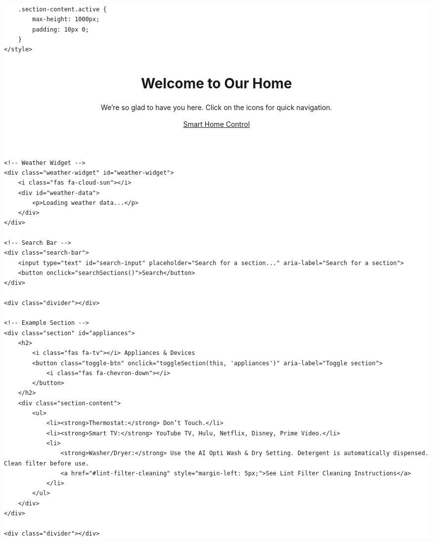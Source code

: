         .section-content.active {
            max-height: 1000px;
            padding: 10px 0;
        }
    </style>
</head>
<body>
    <header>
        <h1>Welcome to Our Home</h1>
        <p>We’re so glad to have you here. Click on the icons for quick navigation.</p>
        <a href="https://jmoney737.github.io/Routine-Activator/" target="_blank" class="smart-home-link">Smart Home Control</a>
    </header>

    <!-- Weather Widget -->
    <div class="weather-widget" id="weather-widget">
        <i class="fas fa-cloud-sun"></i>
        <div id="weather-data">
            <p>Loading weather data...</p>
        </div>
    </div>

    <!-- Search Bar -->
    <div class="search-bar">
        <input type="text" id="search-input" placeholder="Search for a section..." aria-label="Search for a section">
        <button onclick="searchSections()">Search</button>
    </div>

    <div class="divider"></div>

    <!-- Example Section -->
    <div class="section" id="appliances">
        <h2>
            <i class="fas fa-tv"></i> Appliances & Devices
            <button class="toggle-btn" onclick="toggleSection(this, 'appliances')" aria-label="Toggle section">
                <i class="fas fa-chevron-down"></i>
            </button>
        </h2>
        <div class="section-content">
            <ul>
                <li><strong>Thermostat:</strong> Don’t Touch.</li>
                <li><strong>Smart TV:</strong> YouTube TV, Hulu, Netflix, Disney, Prime Video.</li>
                <li>
                    <strong>Washer/Dryer:</strong> Use the AI Opti Wash & Dry Setting. Detergent is automatically dispensed. Clean filter before use.
                    <a href="#lint-filter-cleaning" style="margin-left: 5px;">See Lint Filter Cleaning Instructions</a>
                </li>
            </ul>
        </div>
    </div>
    
    <div class="divider"></div>
